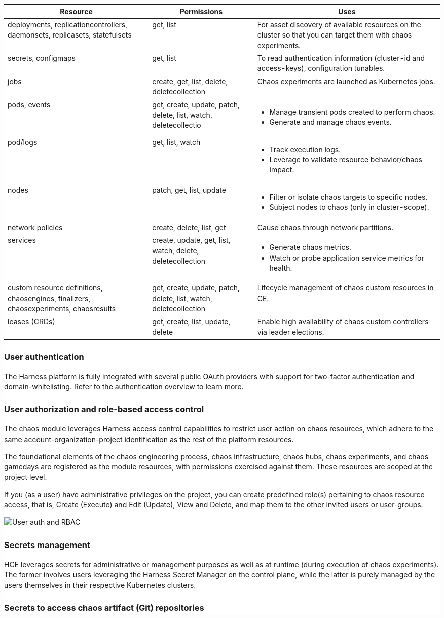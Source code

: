 | Resource                                                                              | Permissions                                                       | Uses                                                                                                                          |
|---------------------------------------------------------------------------------------|-------------------------------------------------------------------|-------------------------------------------------------------------------------------------------------------------------------|
| deployments, replicationcontrollers, daemonsets, replicasets, statefulsets            | get, list                                                         | For asset discovery of available resources on the cluster so that you can target them with chaos experiments.                 |
| secrets, configmaps                                                                   | get, list                                                         | To read authentication information (cluster-id and access-keys), configuration tunables.                                      |
| jobs                                                                                  | create, get, list, delete, deletecollection                       | Chaos experiments are launched as Kubernetes jobs.                                                                            |
| pods, events                                                                          | get, create, update, patch, delete, list, watch, deletecollectio  | <ul><li>Manage transient pods created to perform chaos.</li> <li>Generate and manage chaos events.</li></ul>                  |
| pod/logs                                                                              | get, list, watch                                                  | <ul><li>Track execution logs.</li> <li>Leverage to validate resource behavior/chaos impact.</li></ul>                         |
| nodes                                                                                 | patch, get, list, update                                          | <ul><li>Filter or isolate chaos targets to specific nodes.</li> <li>Subject nodes to chaos (only in cluster-scope).</li></ul> |
| network policies                                                                      | create, delete, list, get                                         | Cause chaos through network partitions.                                                                                       |
| services                                                                              | create, update, get, list, watch, delete, deletecollection        | <ul><li>Generate chaos metrics.</li> <li>Watch or probe application service metrics for health.</li></ul>                     |
| custom resource definitions, chaosengines, finalizers, chaosexperiments, chaosresults | get, create, update, patch, delete, list, watch, deletecollection | Lifecycle management of chaos custom resources in CE.                                                                        |
| leases (CRDs)                                                                         | get, create, list, update, delete                                 | Enable high availability of chaos custom controllers via leader elections.                                                    |

### User authentication

The Harness platform is fully integrated with several public OAuth providers with support for two-factor authentication and domain-whitelisting. 
Refer to the [authentication overview](/docs/platform/authentication/authentication-overview.md) to learn more. 


### User authorization and role-based access control

The chaos module leverages [Harness access control](/docs/platform/role-based-access-control/rbac-in-harness.md) capabilities to restrict user action on chaos resources, which adhere to the same account-organization-project identification as the rest of the platform resources.  

The foundational elements of the chaos engineering process, chaos infrastructure, chaos hubs, chaos experiments, and chaos gamedays are registered as the module resources, with permissions exercised against them. These resources are scoped at the project level.

If you (as a user) have administrative privileges on the project, you can create predefined role(s) pertaining to chaos resource access, that is, Create (Execute) and Edit (Update), View and Delete, and map them to the other invited users or user-groups. 

![User auth and RBAC](./static/overview/user-auth-rbac.png)

### Secrets management

HCE leverages secrets for administrative or management purposes as well as at runtime (during execution of chaos experiments). The former involves users leveraging the Harness Secret Manager on the control plane, while the latter is purely managed by the users themselves in their respective Kubernetes clusters.   

### Secrets to access chaos artifact (Git) repositories  
